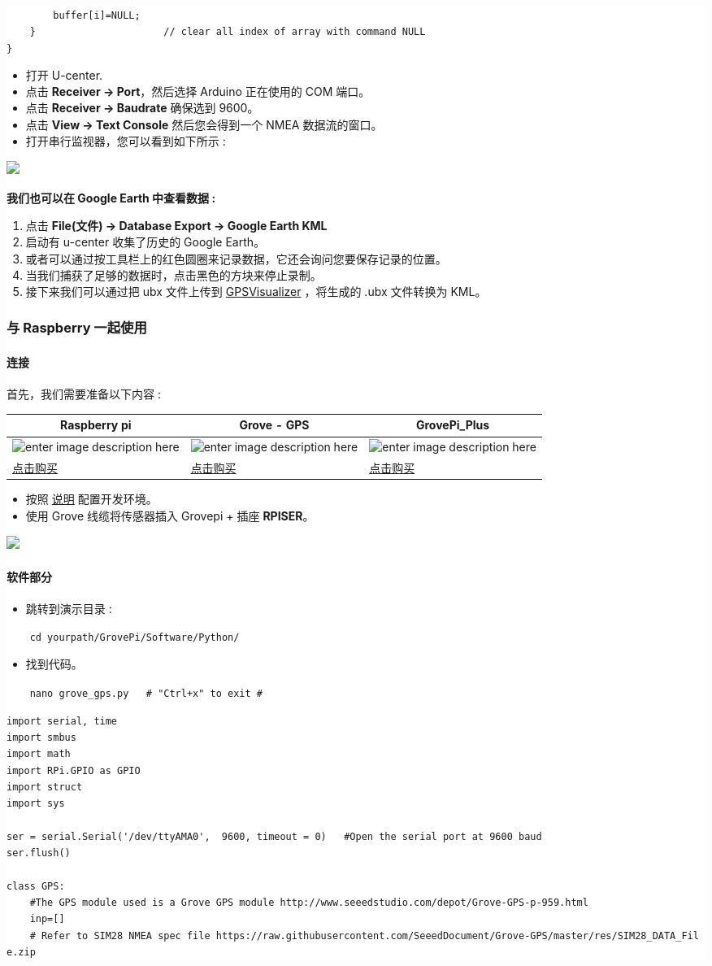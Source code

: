 ```
        buffer[i]=NULL;
    }                      // clear all index of array with command NULL
}
```


-  打开 U-center.
-  点击 **Receiver -> Port**，然后选择 Arduino 正在使用的 COM 端口。
-  点击 **Receiver -> Baudrate** 确保选到 9600。
-  点击 **View -> Text Console** 然后您会得到一个 NMEA 数据流的窗口。
-  打开串行监视器，您可以看到如下所示 :

![](https://raw.githubusercontent.com/SeeedDocument/Grove-GPS/master/img/GPS_result.jpg)


**我们也可以在 Google Earth 中查看数据 :**

1. 点击 **File(文件) -&gt; Database Export -&gt; Google Earth KML**
2. 启动有 u-center 收集了历史的 Google Earth。
3. 或者可以通过按工具栏上的红色圆圈来记录数据，它还会询问您要保存记录的位置。
4. 当我们捕获了足够的数据时，点击黑色的方块来停止录制。
5. 接下来我们可以通过把 ubx 文件上传到 [GPSVisualizer](http://www.gpsvisualizer.com/) ，将生成的 .ubx 文件转换为 KML。

### 与 Raspberry 一起使用

#### 连接
首先，我们需要准备以下内容 :

| Raspberry pi | Grove - GPS | GrovePi_Plus |
|--------------|-------------|-----------------|
|![enter image description here](https://github.com/SeeedDocument/Grove-Temperature_and_Humidity_Sensor_Pro/raw/master/img/pi.jpg)|![enter image description here](https://github.com/SeeedDocument/Grove-GPS/raw/master/img/Grove-GPS_s.jpg)|![enter image description here](https://github.com/SeeedDocument/Grove-Temperature_and_Humidity_Sensor_Pro/raw/master/img/grovepi%2B.jpg)|
|[点击购买](https://item.taobao.com/item.htm?spm=a1z10.3-c.w4002-11172317909.12.77d5d79cHzsCBt&id=528322046763)|[点击购买](https://item.taobao.com/item.htm?spm=a1z10.3-c.w4002-11172317909.9.70d25d0c57nryX&id=520282073070)|[点击购买](https://item.taobao.com/item.htm?spm=a1z10.3-c.w4002-11172317909.9.152743fa5iAkWv&id=45506190895)|

- 按照 [说明](http://wiki.seeed.cc/GrovePi_Plus/) 配置开发环境。
- 使用 Grove 线缆将传感器插入 Grovepi + 插座 **RPISER**。

![](https://github.com/SeeedDocument/Grove-GPS/raw/master/img/Pi_Connection.jpg)

#### 软件部分

- 跳转到演示目录 :
```
    cd yourpath/GrovePi/Software/Python/
```
-   找到代码。
```
    nano grove_gps.py   # "Ctrl+x" to exit #
```

```
import serial, time
import smbus
import math
import RPi.GPIO as GPIO
import struct
import sys
 
ser = serial.Serial('/dev/ttyAMA0',  9600, timeout = 0)   #Open the serial port at 9600 baud
ser.flush()
 
class GPS:
    #The GPS module used is a Grove GPS module http://www.seeedstudio.com/depot/Grove-GPS-p-959.html
    inp=[]
    # Refer to SIM28 NMEA spec file https://raw.githubusercontent.com/SeeedDocument/Grove-GPS/master/res/SIM28_DATA_File.zip
```
